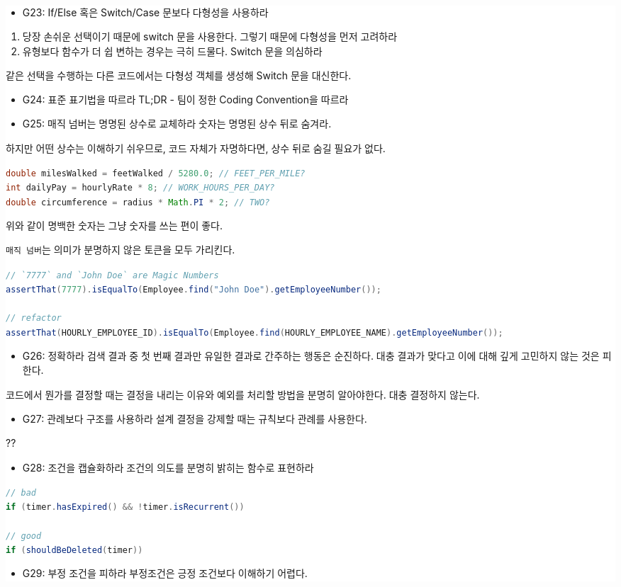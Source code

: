 - G23: If/Else 혹은 Switch/Case 문보다 다형성을 사용하라

1. 당장 손쉬운 선택이기 때문에 switch 문을 사용한다.
그렇기 때문에 다형성을 먼저 고려하라
2. 유형보다 함수가 더 쉽 변하는 경우는 극히 드물다. Switch 문을 의심하라

같은 선택을 수행하는 다른 코드에서는 다형성 객체를 생성해 Switch 문을 대신한다.

- G24: 표준 표기법을 따르라
TL;DR - 팀이 정한 Coding Convention을 따르라

- G25: 매직 넘버는 명명된 상수로 교체하라
숫자는 명명된 상수 뒤로 숨겨라.

하지만 어떤 상수는 이해하기 쉬우므로, 코드 자체가 자명하다면, 상수 뒤로 숨길 필요가 없다.

```java
double milesWalked = feetWalked / 5280.0; // FEET_PER_MILE?
int dailyPay = hourlyRate * 8; // WORK_HOURS_PER_DAY?
double circumference = radius * Math.PI * 2; // TWO?
```

위와 같이 명백한 숫자는 그냥 숫자를 쓰는 편이 좋다.

`매직 넘버`는 의미가 분명하지 않은 토큰을 모두 가리킨다.

```java
// `7777` and `John Doe` are Magic Numbers
assertThat(7777).isEqualTo(Employee.find("John Doe").getEmployeeNumber());

// refactor
assertThat(HOURLY_EMPLOYEE_ID).isEqualTo(Employee.find(HOURLY_EMPLOYEE_NAME).getEmployeeNumber());
```

- G26: 정확하라
검색 결과 중 첫 번째 결과만 유일한 결과로 간주하는 행동은 순진하다.
대충 결과가 맞다고 이에 대해 깊게 고민하지 않는 것은 피한다.

코드에서 뭔가를 결정할 때는 결정을 내리는 이유와 예외를 처리할 방법을 분명히 알아야한다.
대충 결정하지 않는다.

- G27: 관례보다 구조를 사용하라
설계 결정을 강제할 때는 규칙보다 관례를 사용한다.

??

- G28: 조건을 캡슐화하라
조건의 의도를 분명히 밝히는 함수로 표현하라

```java
// bad
if (timer.hasExpired() && !timer.isRecurrent())

// good
if (shouldBeDeleted(timer))
```

- G29: 부정 조건을 피하라
부정조건은 긍정 조건보다 이해하기 어렵다.
